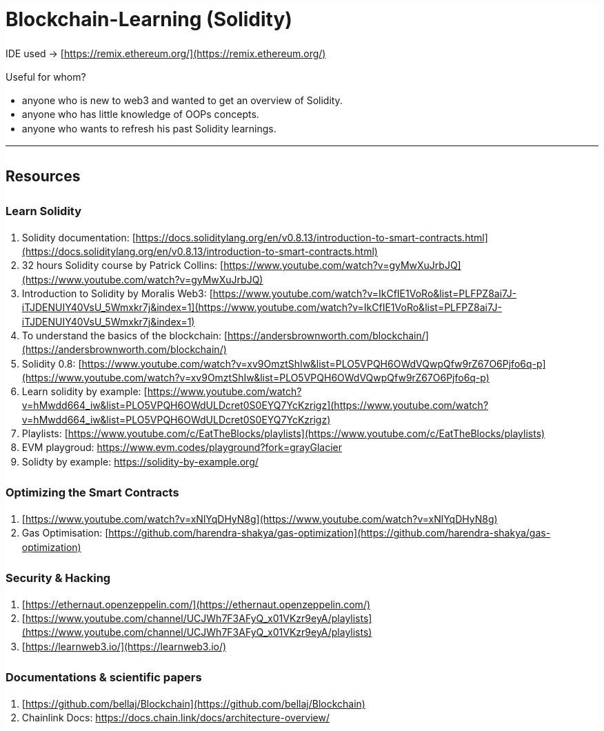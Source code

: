 # Blockchain-Learning (Solidity)

IDE used → [https://remix.ethereum.org/](https://remix.ethereum.org/)

Useful for whom?

- anyone who is new to web3 and wanted to get an overview of Solidity.
- anyone who has little knowledge of OOPs concepts.
- anyone who wants to refresh his past Solidity learnings.

---

## Resources

### Learn Solidity

1. Solidity documentation: [https://docs.soliditylang.org/en/v0.8.13/introduction-to-smart-contracts.html](https://docs.soliditylang.org/en/v0.8.13/introduction-to-smart-contracts.html)
2. 32 hours Solidity course by Patrick Collins: [https://www.youtube.com/watch?v=gyMwXuJrbJQ](https://www.youtube.com/watch?v=gyMwXuJrbJQ)
3. Introduction to Solidity by Moralis Web3: [https://www.youtube.com/watch?v=IkCfIE1VoRo&list=PLFPZ8ai7J-iTJDENUIY40VsU_5Wmxkr7j&index=1](https://www.youtube.com/watch?v=IkCfIE1VoRo&list=PLFPZ8ai7J-iTJDENUIY40VsU_5Wmxkr7j&index=1)
4. To understand the basics of the blockchain: [https://andersbrownworth.com/blockchain/](https://andersbrownworth.com/blockchain/)
5. Solidity 0.8: [https://www.youtube.com/watch?v=xv9OmztShIw&list=PLO5VPQH6OWdVQwpQfw9rZ67O6Pjfo6q-p](https://www.youtube.com/watch?v=xv9OmztShIw&list=PLO5VPQH6OWdVQwpQfw9rZ67O6Pjfo6q-p)
6. Learn solidity by example: [https://www.youtube.com/watch?v=hMwdd664_iw&list=PLO5VPQH6OWdULDcret0S0EYQ7YcKzrigz](https://www.youtube.com/watch?v=hMwdd664_iw&list=PLO5VPQH6OWdULDcret0S0EYQ7YcKzrigz)
7. Playlists: [https://www.youtube.com/c/EatTheBlocks/playlists](https://www.youtube.com/c/EatTheBlocks/playlists)
8. EVM playgroud: https://www.evm.codes/playground?fork=grayGlacier
9. Solidty by example: https://solidity-by-example.org/

### Optimizing the Smart Contracts

1. [https://www.youtube.com/watch?v=xNlYqDHyN8g](https://www.youtube.com/watch?v=xNlYqDHyN8g)
2. Gas Optimisation: [https://github.com/harendra-shakya/gas-optimization](https://github.com/harendra-shakya/gas-optimization)

### Security & Hacking

1. [https://ethernaut.openzeppelin.com/](https://ethernaut.openzeppelin.com/)
2. [https://www.youtube.com/channel/UCJWh7F3AFyQ_x01VKzr9eyA/playlists](https://www.youtube.com/channel/UCJWh7F3AFyQ_x01VKzr9eyA/playlists)
3. [https://learnweb3.io/](https://learnweb3.io/)

### Documentations & scientific papers

1. [https://github.com/bellaj/Blockchain](https://github.com/bellaj/Blockchain)
2. Chainlink Docs: https://docs.chain.link/docs/architecture-overview/
